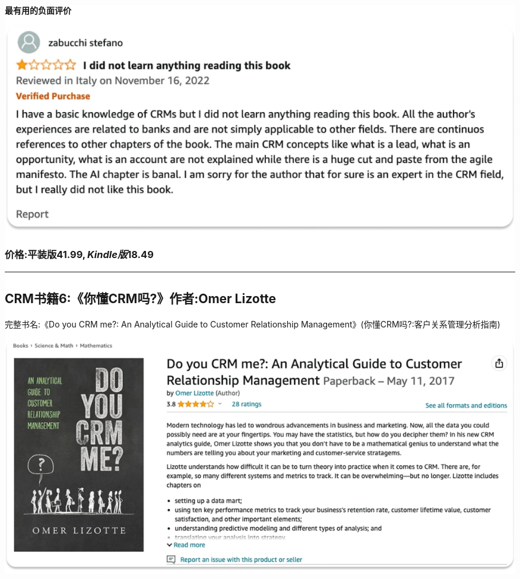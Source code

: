 **最有用的负面评价**

![读者差评](image/6351405156018.webp)

### 价格:平装版$41.99,Kindle版$18.49

---

## CRM书籍6:《你懂CRM吗?》作者:Omer Lizotte

完整书名:《Do you CRM me?: An Analytical Guide to Customer Relationship Management》(你懂CRM吗?:客户关系管理分析指南)

![你懂CRM吗书籍封面](image/42481917408399.webp)
